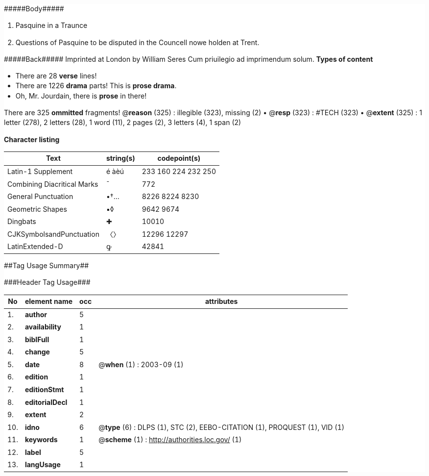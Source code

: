 #####Body#####

1. Pasquine in a Traunce

1. Questions of Pasquine to be
disputed in the Councell
nowe holden at
Trent.

#####Back#####
Imprinted at London by William Seres
Cum priuilegio ad imprimendum solum.
**Types of content**

  * There are 28 **verse** lines!
  * There are 1226 **drama** parts! This is **prose drama**.
  * Oh, Mr. Jourdain, there is **prose** in there!

There are 325 **ommitted** fragments! 
 @__reason__ (325) : illegible (323), missing (2)  •  @__resp__ (323) : #TECH (323)  •  @__extent__ (325) : 1 letter (278), 2 letters (28), 1 word (11), 2 pages (2), 3 letters (4), 1 span (2)

**Character listing**


|Text|string(s)|codepoint(s)|
|---|---|---|
|Latin-1 Supplement|é àèú|233 160 224 232 250|
|Combining             Diacritical Marks|̄|772|
|General Punctuation|•†…|8226 8224 8230|
|Geometric Shapes|▪◊|9642 9674|
|Dingbats|✚|10010|
|CJKSymbolsandPunctuation|〈〉|12296 12297|
|LatinExtended-D|ꝙ|42841|

##Tag Usage Summary##

###Header Tag Usage###

|No|element name|occ|attributes|
|---|---|---|---|
|1.|__author__|5||
|2.|__availability__|1||
|3.|__biblFull__|1||
|4.|__change__|5||
|5.|__date__|8| @__when__ (1) : 2003-09 (1)|
|6.|__edition__|1||
|7.|__editionStmt__|1||
|8.|__editorialDecl__|1||
|9.|__extent__|2||
|10.|__idno__|6| @__type__ (6) : DLPS (1), STC (2), EEBO-CITATION (1), PROQUEST (1), VID (1)|
|11.|__keywords__|1| @__scheme__ (1) : http://authorities.loc.gov/ (1)|
|12.|__label__|5||
|13.|__langUsage__|1||
